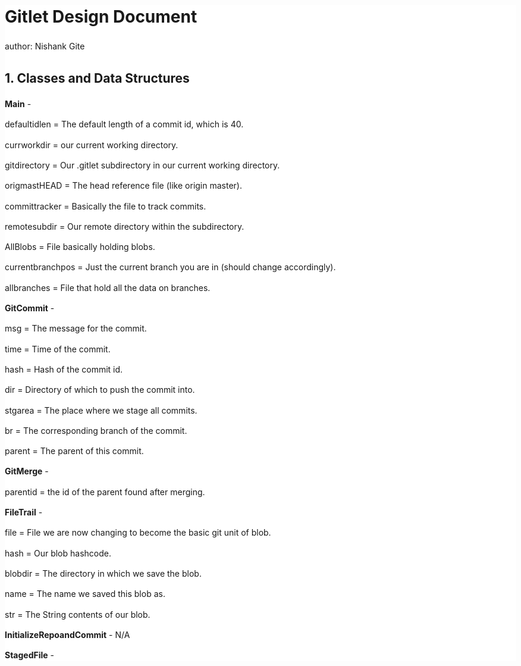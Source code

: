 # Gitlet Design Document
author: Nishank Gite

## 1. Classes and Data Structures
**Main** -

defaultidlen = The default length of a commit id, which is 40.

currworkdir = our current working directory.

gitdirectory = Our .gitlet subdirectory in our current working directory.

origmastHEAD = The head reference file (like origin master).

committracker = Basically the file to track commits.

remotesubdir = Our remote directory within the subdirectory.

AllBlobs = File basically holding blobs.

currentbranchpos = Just the current branch you are in (should change accordingly).

allbranches = File that hold all the data on branches.

**GitCommit** - 

msg = The message for the commit.

time = Time of the commit.

hash = Hash of the commit id.

dir = Directory of which to push the commit into.

stgarea = The place where we stage all commits.

br = The corresponding branch of the commit.

parent = The parent of this commit.

**GitMerge** - 

parentid  = the id of the parent found after merging.

**FileTrail** -

file = File we are now changing to become the basic git unit of blob.

hash = Our blob hashcode.

blobdir = The directory in which we save the blob.

name = The name we saved this blob as.

str = The String contents of our blob.

**InitializeRepoandCommit** -
N/A

**StagedFile** -
